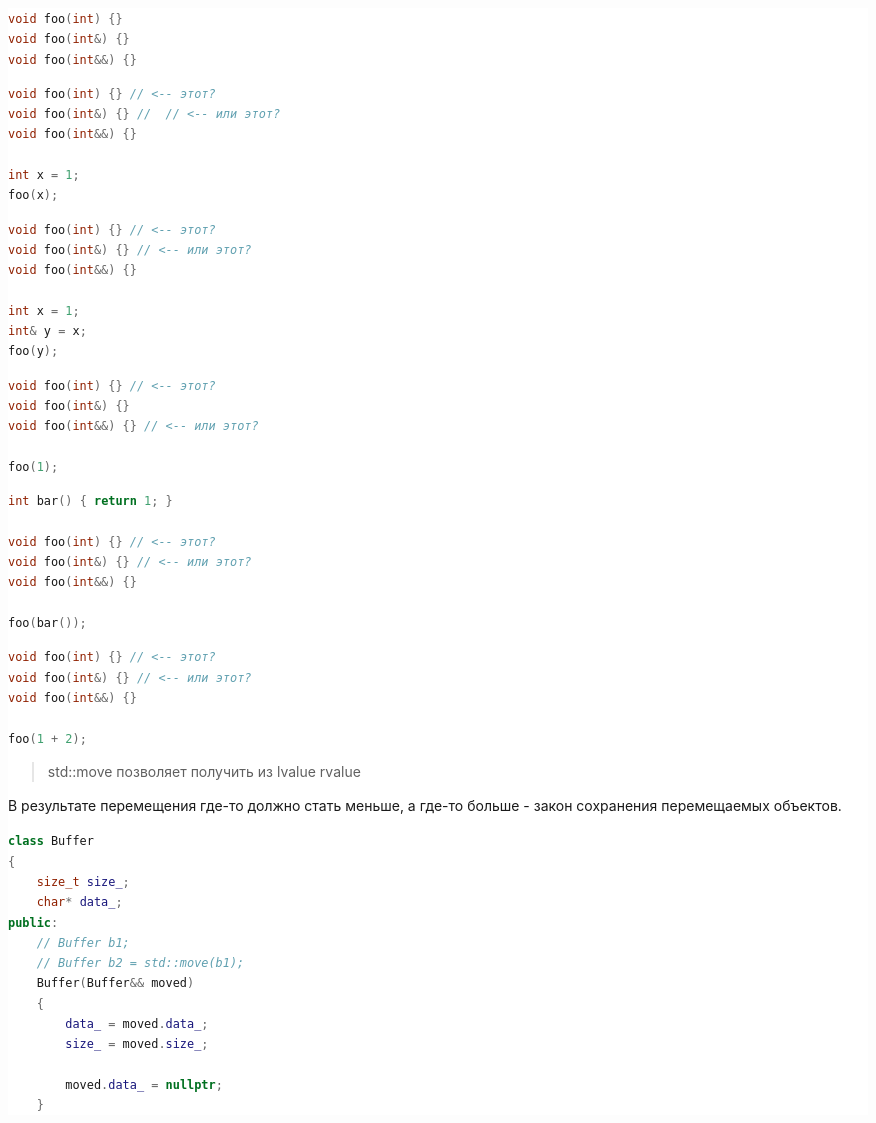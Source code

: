 ```c++
void foo(int) {}
void foo(int&) {}
void foo(int&&) {}
```
```c++
void foo(int) {} // <-- этот?
void foo(int&) {} //  // <-- или этот?
void foo(int&&) {}

int x = 1;
foo(x);
```
```c++
void foo(int) {} // <-- этот?
void foo(int&) {} // <-- или этот?
void foo(int&&) {}

int x = 1;
int& y = x;
foo(y);
```
```c++
void foo(int) {} // <-- этот?
void foo(int&) {}
void foo(int&&) {} // <-- или этот?

foo(1);
```
```c++
int bar() { return 1; }

void foo(int) {} // <-- этот?
void foo(int&) {} // <-- или этот?
void foo(int&&) {}

foo(bar());
```
```c++
void foo(int) {} // <-- этот?
void foo(int&) {} // <-- или этот?
void foo(int&&) {}

foo(1 + 2);
```

> std::move позволяет получить из lvalue rvalue 

В результате перемещения где-то должно стать меньше, а где-то больше - закон сохранения перемещаемых объектов.

```c++
class Buffer
{
    size_t size_;
    char* data_;
public:
    // Buffer b1;
    // Buffer b2 = std::move(b1);
    Buffer(Buffer&& moved)
    {
        data_ = moved.data_;
        size_ = moved.size_;

        moved.data_ = nullptr;
    }

```